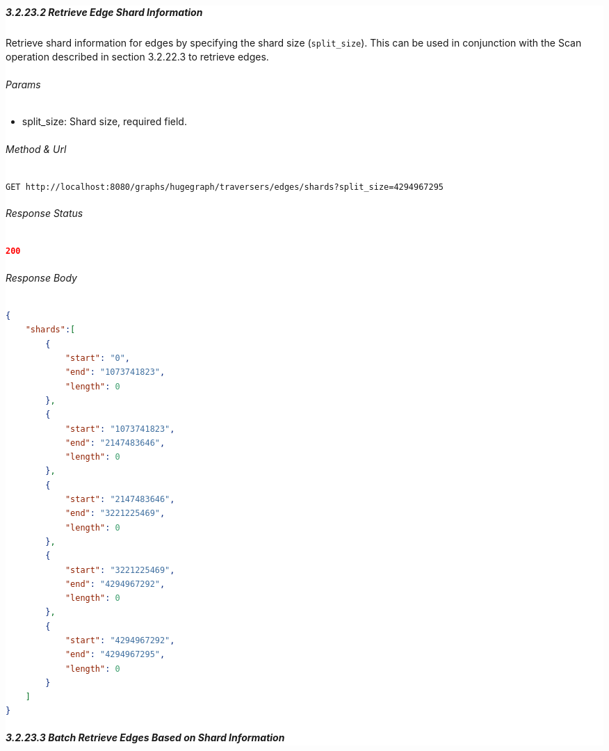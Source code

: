 ##### 3.2.23.2 Retrieve Edge Shard Information

Retrieve shard information for edges by specifying the shard size (`split_size`). This can be used in conjunction with the Scan operation described in section 3.2.22.3 to retrieve edges.

###### Params

- split_size: Shard size, required field.

###### Method & Url

```
GET http://localhost:8080/graphs/hugegraph/traversers/edges/shards?split_size=4294967295
```

###### Response Status

```json
200
```

###### Response Body

```json
{
    "shards":[
        {
            "start": "0",
            "end": "1073741823",
            "length": 0
        },
        {
            "start": "1073741823",
            "end": "2147483646",
            "length": 0
        },
        {
            "start": "2147483646",
            "end": "3221225469",
            "length": 0
        },
        {
            "start": "3221225469",
            "end": "4294967292",
            "length": 0
        },
        {
            "start": "4294967292",
            "end": "4294967295",
            "length": 0
        }
    ]
}
```

##### 3.2.23.3 Batch Retrieve Edges Based on Shard Information
